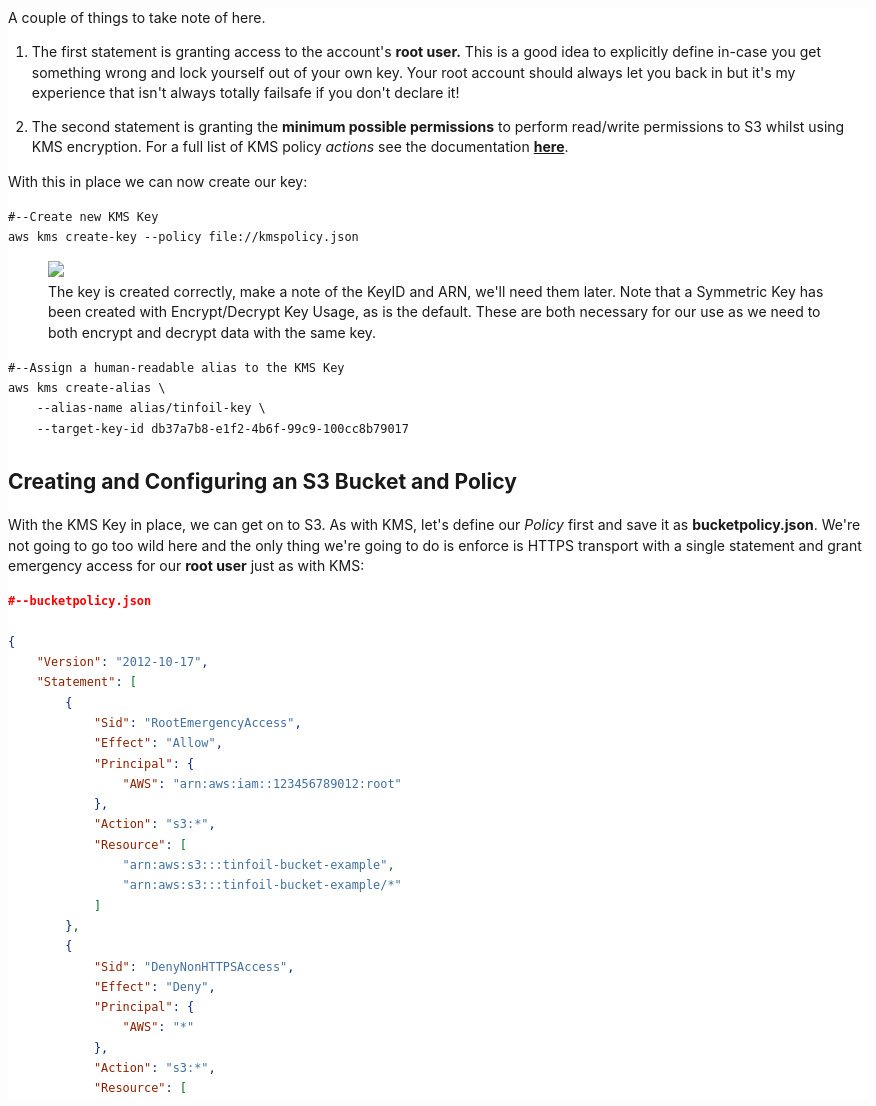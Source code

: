A couple of things to take note of here.

1. The first statement is granting access to the account's **root user.** This is a good idea to explicitly define in-case you get something wrong and lock yourself out of your own key. Your root account should always let you back in but it's my experience that isn't always totally failsafe if you don't declare it!

2. The second statement is granting the **minimum possible permissions** to perform read/write permissions to S3 whilst using KMS encryption. For a full list of KMS policy _actions_ see the documentation **[here](https://docs.aws.amazon.com/kms/latest/developerguide/key-policies.html)**.

With this in place we can now create our key:

```
#--Create new KMS Key
aws kms create-key --policy file://kmspolicy.json
```

<figure>
  <img src="/assets/{{ page.path | split: '/' | last | split: '.' | first }}/03-1.png">
  <figcaption>The key is created correctly, make a note of the KeyID and ARN, we'll need them later. Note that a Symmetric Key has been created with Encrypt/Decrypt Key Usage, as is the default. These are both necessary for our use as we need to both encrypt and decrypt data with the same key.</figcaption>
</figure>

```
#--Assign a human-readable alias to the KMS Key
aws kms create-alias \
    --alias-name alias/tinfoil-key \
    --target-key-id db37a7b8-e1f2-4b6f-99c9-100cc8b79017

```

## Creating and Configuring an S3 Bucket and Policy

With the KMS Key in place, we can get on to S3. As with KMS, let's define our _Policy_ first and save it as **bucketpolicy.json**. We're not going to go too wild here and the only thing we're going to do is enforce is HTTPS transport with a single statement and grant emergency access for our **root user** just as with KMS:

```json
#--bucketpolicy.json

{
    "Version": "2012-10-17",
    "Statement": [
        {
            "Sid": "RootEmergencyAccess",
            "Effect": "Allow",
            "Principal": {
                "AWS": "arn:aws:iam::123456789012:root"
            },
            "Action": "s3:*",
            "Resource": [
                "arn:aws:s3:::tinfoil-bucket-example",
                "arn:aws:s3:::tinfoil-bucket-example/*"
            ]
        },
        {
            "Sid": "DenyNonHTTPSAccess",
            "Effect": "Deny",
            "Principal": {
                "AWS": "*"
            },
            "Action": "s3:*",
            "Resource": [
```